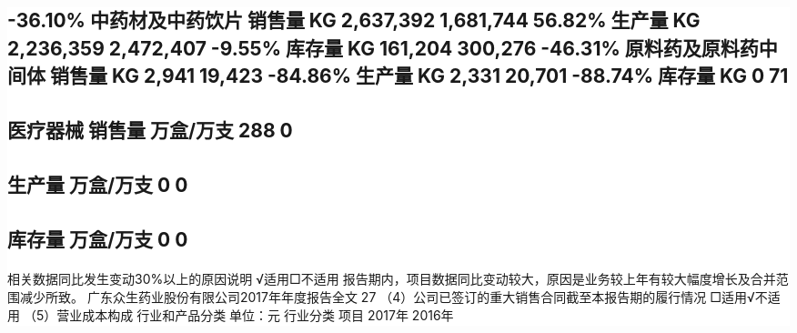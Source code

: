 -36.10%
中药材及中药饮片
销售量
KG
2,637,392
1,681,744
56.82%
生产量
KG
2,236,359
2,472,407
-9.55%
库存量
KG
161,204
300,276
-46.31%
原料药及原料药中
间体
销售量
KG
2,941
19,423
-84.86%
生产量
KG
2,331
20,701
-88.74%
库存量
KG
0
71
-
医疗器械
销售量
万盒/万支
288
0
-
生产量
万盒/万支
0
0
-
库存量
万盒/万支
0
0
-
相关数据同比发生变动30%以上的原因说明
√适用□不适用
报告期内，项目数据同比变动较大，原因是业务较上年有较大幅度增长及合并范围减少所致。
广东众生药业股份有限公司2017年年度报告全文
27
（4）公司已签订的重大销售合同截至本报告期的履行情况
□适用√不适用
（5）营业成本构成
行业和产品分类
单位：元
行业分类
项目
2017年
2016年